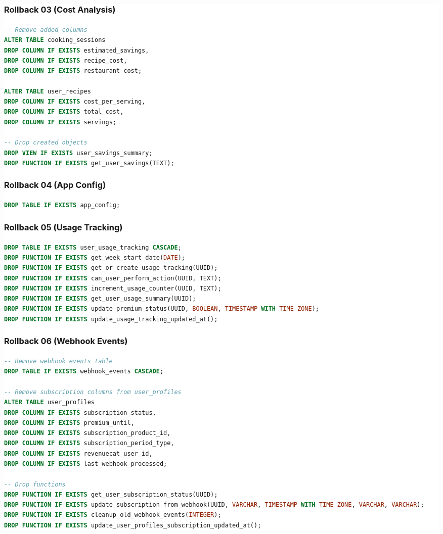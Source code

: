 ### Rollback 03 (Cost Analysis)
```sql
-- Remove added columns
ALTER TABLE cooking_sessions 
DROP COLUMN IF EXISTS estimated_savings,
DROP COLUMN IF EXISTS recipe_cost,
DROP COLUMN IF EXISTS restaurant_cost;

ALTER TABLE user_recipes
DROP COLUMN IF EXISTS cost_per_serving,
DROP COLUMN IF EXISTS total_cost,
DROP COLUMN IF EXISTS servings;

-- Drop created objects
DROP VIEW IF EXISTS user_savings_summary;
DROP FUNCTION IF EXISTS get_user_savings(TEXT);
```

### Rollback 04 (App Config)
```sql
DROP TABLE IF EXISTS app_config;
```

### Rollback 05 (Usage Tracking)
```sql
DROP TABLE IF EXISTS user_usage_tracking CASCADE;
DROP FUNCTION IF EXISTS get_week_start_date(DATE);
DROP FUNCTION IF EXISTS get_or_create_usage_tracking(UUID);
DROP FUNCTION IF EXISTS can_user_perform_action(UUID, TEXT);
DROP FUNCTION IF EXISTS increment_usage_counter(UUID, TEXT);
DROP FUNCTION IF EXISTS get_user_usage_summary(UUID);
DROP FUNCTION IF EXISTS update_premium_status(UUID, BOOLEAN, TIMESTAMP WITH TIME ZONE);
DROP FUNCTION IF EXISTS update_usage_tracking_updated_at();
```

### Rollback 06 (Webhook Events)
```sql
-- Remove webhook events table
DROP TABLE IF EXISTS webhook_events CASCADE;

-- Remove subscription columns from user_profiles
ALTER TABLE user_profiles 
DROP COLUMN IF EXISTS subscription_status,
DROP COLUMN IF EXISTS premium_until,
DROP COLUMN IF EXISTS subscription_product_id,
DROP COLUMN IF EXISTS subscription_period_type,
DROP COLUMN IF EXISTS revenuecat_user_id,
DROP COLUMN IF EXISTS last_webhook_processed;

-- Drop functions
DROP FUNCTION IF EXISTS get_user_subscription_status(UUID);
DROP FUNCTION IF EXISTS update_subscription_from_webhook(UUID, VARCHAR, TIMESTAMP WITH TIME ZONE, VARCHAR, VARCHAR);
DROP FUNCTION IF EXISTS cleanup_old_webhook_events(INTEGER);
DROP FUNCTION IF EXISTS update_user_profiles_subscription_updated_at();
```
